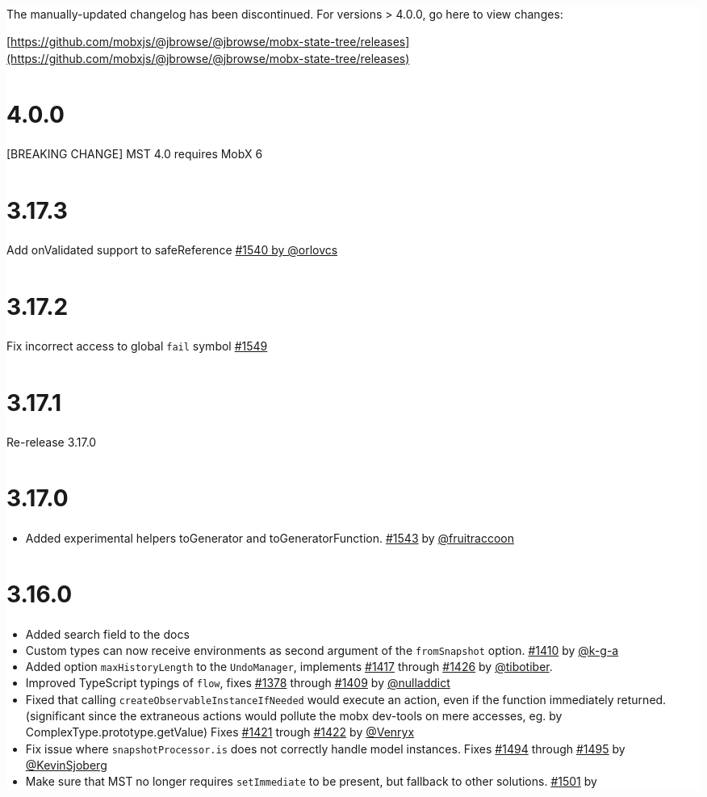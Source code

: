 The manually-updated changelog has been discontinued. For versions > 4.0.0, go
here to view changes:

[https://github.com/mobxjs/@jbrowse/@jbrowse/mobx-state-tree/releases](https://github.com/mobxjs/@jbrowse/@jbrowse/mobx-state-tree/releases)

# 4.0.0

[BREAKING CHANGE] MST 4.0 requires MobX 6

# 3.17.3

Add onValidated support to safeReference
[#1540 by @orlovcs](https://github.com/mobxjs/@jbrowse/@jbrowse/mobx-state-tree/pull/1540)

# 3.17.2

Fix incorrect access to global `fail` symbol
[#1549](https://github.com/mobxjs/@jbrowse/@jbrowse/mobx-state-tree/pull/1549)

# 3.17.1

Re-release 3.17.0

# 3.17.0

- Added experimental helpers toGenerator and toGeneratorFunction.
  [#1543](https://github.com/mobxjs/@jbrowse/@jbrowse/mobx-state-tree/pull/1543) by
  [@fruitraccoon](https://github.com/fruitraccoon)

# 3.16.0

- Added search field to the docs
- Custom types can now receive environments as second argument of the
  `fromSnapshot` option.
  [#1410](https://github.com/mobxjs/@jbrowse/@jbrowse/mobx-state-tree/pull/1410) by
  [@k-g-a](https://github.com/k-g-a)
- Added option `maxHistoryLength` to the `UndoManager`, implements
  [#1417](https://github.com/mobxjs/@jbrowse/@jbrowse/mobx-state-tree/issues/1417)
  through [#1426](https://github.com/mobxjs/@jbrowse/@jbrowse/mobx-state-tree/pull/1426)
  by [@tibotiber](https://github.com/tibotiber).
- Improved TypeScript typings of `flow`, fixes
  [#1378](https://github.com/mobxjs/@jbrowse/@jbrowse/mobx-state-tree/pull/1378) through
  [#1409](https://github.com/mobxjs/@jbrowse/@jbrowse/mobx-state-tree/pull/1409) by
  [@nulladdict](https://github.com/nulladdict)
- Fixed that calling `createObservableInstanceIfNeeded` would execute an action,
  even if the function immediately returned. (significant since the extraneous
  actions would pollute the mobx dev-tools on mere accesses, eg. by
  ComplexType.prototype.getValue) Fixes
  [#1421](https://github.com/mobxjs/@jbrowse/@jbrowse/mobx-state-tree/issues/1421) trough
  [#1422](https://github.com/mobxjs/@jbrowse/@jbrowse/mobx-state-tree/pull/1422) by
  [@Venryx](https://github.com/Venryx)
- Fix issue where `snapshotProcessor.is` does not correctly handle model
  instances. Fixes
  [#1494](https://github.com/mobxjs/@jbrowse/@jbrowse/mobx-state-tree/issues/1494)
  through [#1495](https://github.com/mobxjs/@jbrowse/@jbrowse/mobx-state-tree/pull/1495)
  by [@KevinSjoberg](https://github.com/KevinSjoberg)
- Make sure that MST no longer requires `setImmediate` to be present, but
  fallback to other solutions.
  [#1501](https://github.com/mobxjs/@jbrowse/@jbrowse/mobx-state-tree/pull/1501) by